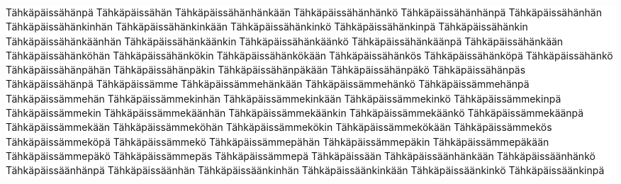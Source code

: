 Tähkäpäissähänpä
Tähkäpäissähän
Tähkäpäissähänhänkään
Tähkäpäissähänhänkö
Tähkäpäissähänhänpä
Tähkäpäissähänhän
Tähkäpäissähänkinhän
Tähkäpäissähänkinkään
Tähkäpäissähänkinkö
Tähkäpäissähänkinpä
Tähkäpäissähänkin
Tähkäpäissähänkäänhän
Tähkäpäissähänkäänkin
Tähkäpäissähänkäänkö
Tähkäpäissähänkäänpä
Tähkäpäissähänkään
Tähkäpäissähänköhän
Tähkäpäissähänkökin
Tähkäpäissähänkökään
Tähkäpäissähänkös
Tähkäpäissähänköpä
Tähkäpäissähänkö
Tähkäpäissähänpähän
Tähkäpäissähänpäkin
Tähkäpäissähänpäkään
Tähkäpäissähänpäkö
Tähkäpäissähänpäs
Tähkäpäissähänpä
Tähkäpäissämme
Tähkäpäissämmehänkään
Tähkäpäissämmehänkö
Tähkäpäissämmehänpä
Tähkäpäissämmehän
Tähkäpäissämmekinhän
Tähkäpäissämmekinkään
Tähkäpäissämmekinkö
Tähkäpäissämmekinpä
Tähkäpäissämmekin
Tähkäpäissämmekäänhän
Tähkäpäissämmekäänkin
Tähkäpäissämmekäänkö
Tähkäpäissämmekäänpä
Tähkäpäissämmekään
Tähkäpäissämmeköhän
Tähkäpäissämmekökin
Tähkäpäissämmekökään
Tähkäpäissämmekös
Tähkäpäissämmeköpä
Tähkäpäissämmekö
Tähkäpäissämmepähän
Tähkäpäissämmepäkin
Tähkäpäissämmepäkään
Tähkäpäissämmepäkö
Tähkäpäissämmepäs
Tähkäpäissämmepä
Tähkäpäissään
Tähkäpäissäänhänkään
Tähkäpäissäänhänkö
Tähkäpäissäänhänpä
Tähkäpäissäänhän
Tähkäpäissäänkinhän
Tähkäpäissäänkinkään
Tähkäpäissäänkinkö
Tähkäpäissäänkinpä